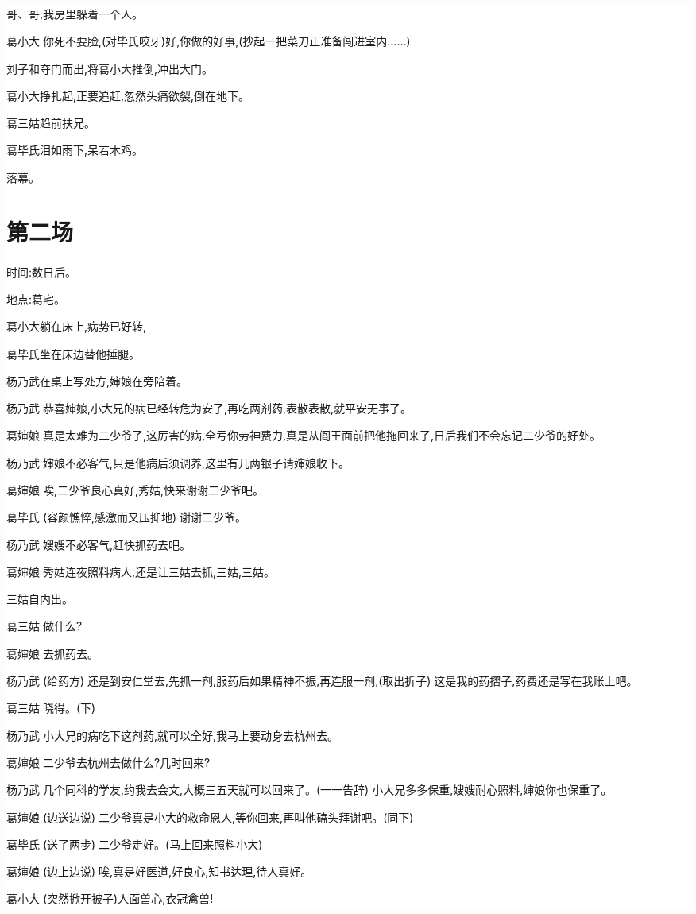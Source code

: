 哥、哥,我房里躲着一个人。

葛小大 你死不要脸,(对毕氏咬牙)好,你做的好事,(抄起一把菜刀正准备闯进室内……)

刘子和夺门而出,将葛小大推倒,冲出大门。

葛小大挣扎起,正要追赶,忽然头痛欲裂,倒在地下。

葛三姑趋前扶兄。

葛毕氏泪如雨下,呆若木鸡。

落幕。

# 第二场

时间:数日后。

地点:葛宅。

葛小大躺在床上,病势已好转,

葛毕氏坐在床边替他捶腿。

杨乃武在桌上写处方,婶娘在旁陪着。

杨乃武 恭喜婶娘,小大兄的病已经转危为安了,再吃两剂药,表散表散,就平安无事了。

葛婶娘 真是太难为二少爷了,这厉害的病,全亏你劳神费力,真是从阎王面前把他拖回来了,日后我们不会忘记二少爷的好处。

杨乃武 婶娘不必客气,只是他病后须调养,这里有几两银子请婶娘收下。

葛婶娘 唉,二少爷良心真好,秀姑,快来谢谢二少爷吧。

葛毕氏 (容颜憔悴,感激而又压抑地) 谢谢二少爷。

杨乃武 嫂嫂不必客气,赶快抓药去吧。

葛婶娘 秀姑连夜照料病人,还是让三姑去抓,三姑,三姑。

三姑自内出。

葛三姑 做什么?

葛婶娘 去抓药去。

杨乃武 (给药方) 还是到安仁堂去,先抓一剂,服药后如果精神不振,再连服一剂,(取出折子) 这是我的药摺子,药费还是写在我账上吧。

葛三姑 晓得。(下)

杨乃武 小大兄的病吃下这剂药,就可以全好,我马上要动身去杭州去。

葛婶娘 二少爷去杭州去做什么?几时回来?

杨乃武 几个同科的学友,约我去会文,大概三五天就可以回来了。(一一告辞) 小大兄多多保重,嫂嫂耐心照料,婶娘你也保重了。

葛婶娘 (边送边说) 二少爷真是小大的救命恩人,等你回来,再叫他磕头拜谢吧。(同下)

葛毕氏 (送了两步) 二少爷走好。(马上回来照料小大)

葛婶娘 (边上边说) 唉,真是好医道,好良心,知书达理,待人真好。

葛小大 (突然掀开被子)人面兽心,衣冠禽兽!
